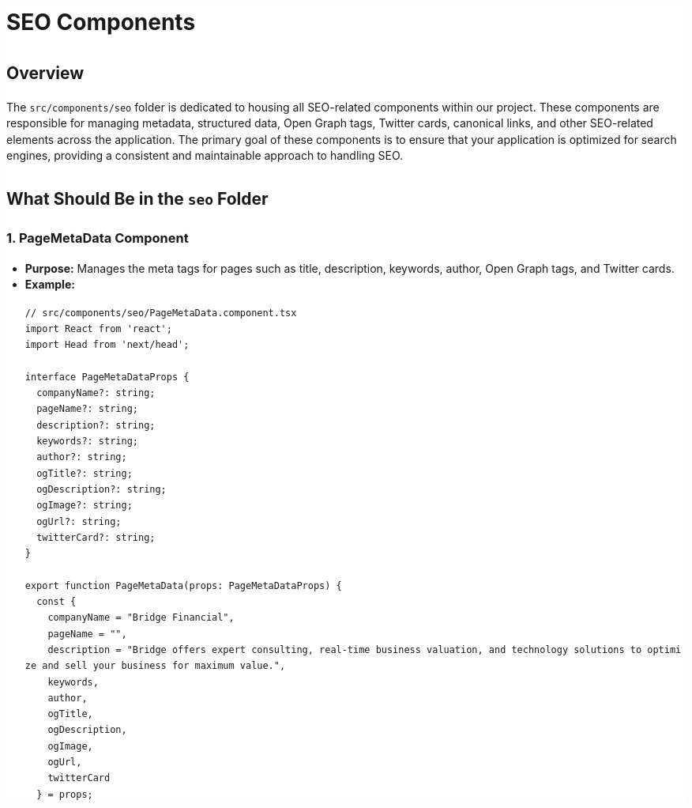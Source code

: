 

# SEO Components

## Overview

The `src/components/seo` folder is dedicated to housing all SEO-related components within our project. These components are responsible for managing metadata, structured data, Open Graph tags, Twitter cards, canonical links, and other SEO-related elements across the application. The primary goal of these components is to ensure that your application is optimized for search engines, providing a consistent and maintainable approach to handling SEO.

## What Should Be in the `seo` Folder

### 1. **PageMetaData Component**
   - **Purpose:** Manages the meta tags for pages such as title, description, keywords, author, Open Graph tags, and Twitter cards.
   - **Example:**
     ```tsx
     // src/components/seo/PageMetaData.component.tsx
     import React from 'react';
     import Head from 'next/head';

     interface PageMetaDataProps {
       companyName?: string;
       pageName?: string;
       description?: string;
       keywords?: string;
       author?: string;
       ogTitle?: string;
       ogDescription?: string;
       ogImage?: string;
       ogUrl?: string;
       twitterCard?: string;
     }

     export function PageMetaData(props: PageMetaDataProps) {
       const {
         companyName = "Bridge Financial",
         pageName = "",
         description = "Bridge offers expert consulting, real-time business valuation, and technology solutions to optimize and sell your business for maximum value.",
         keywords,
         author,
         ogTitle,
         ogDescription,
         ogImage,
         ogUrl,
         twitterCard
       } = props;
